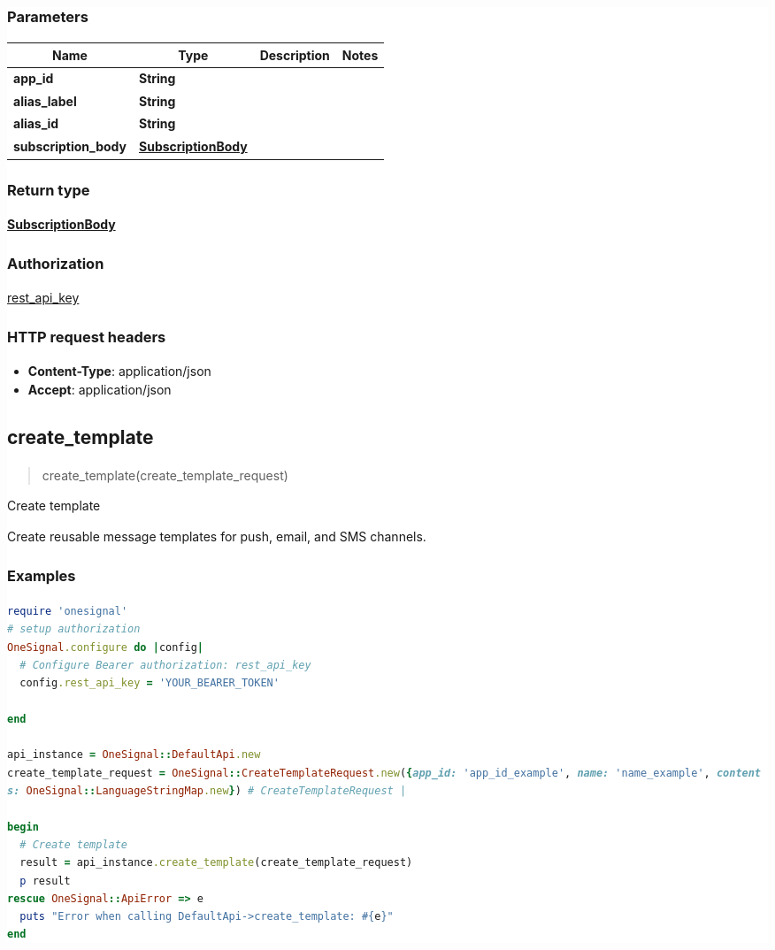 ### Parameters

| Name | Type | Description | Notes |
| ---- | ---- | ----------- | ----- |
| **app_id** | **String** |  |  |
| **alias_label** | **String** |  |  |
| **alias_id** | **String** |  |  |
| **subscription_body** | [**SubscriptionBody**](SubscriptionBody.md) |  |  |

### Return type

[**SubscriptionBody**](SubscriptionBody.md)

### Authorization

[rest_api_key](../README.md#rest_api_key)

### HTTP request headers

- **Content-Type**: application/json
- **Accept**: application/json


## create_template

> <TemplateResource> create_template(create_template_request)

Create template

Create reusable message templates for push, email, and SMS channels.

### Examples

```ruby
require 'onesignal'
# setup authorization
OneSignal.configure do |config|
  # Configure Bearer authorization: rest_api_key
  config.rest_api_key = 'YOUR_BEARER_TOKEN'

end

api_instance = OneSignal::DefaultApi.new
create_template_request = OneSignal::CreateTemplateRequest.new({app_id: 'app_id_example', name: 'name_example', contents: OneSignal::LanguageStringMap.new}) # CreateTemplateRequest | 

begin
  # Create template
  result = api_instance.create_template(create_template_request)
  p result
rescue OneSignal::ApiError => e
  puts "Error when calling DefaultApi->create_template: #{e}"
end
```
